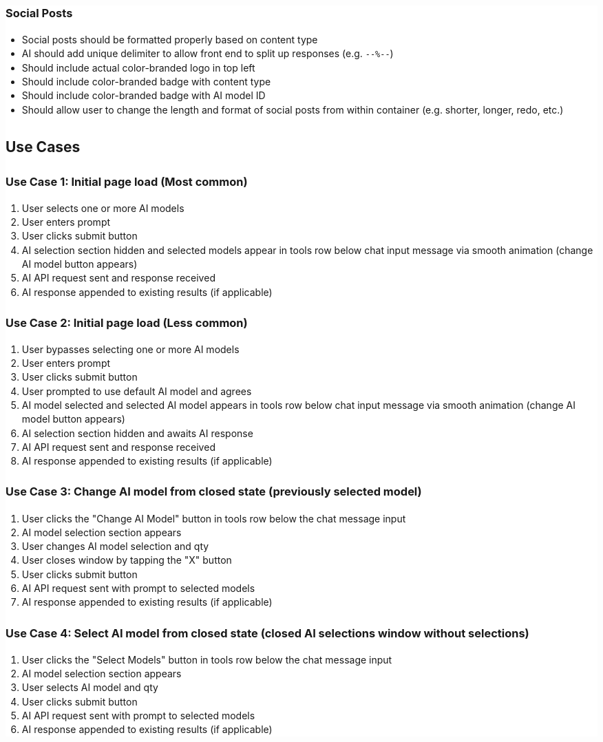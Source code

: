 ### Social Posts

- Social posts should be formatted properly based on content type
- AI should add unique delimiter to allow front end to split up responses (e.g. `--%--`)
- Should include actual color-branded logo in top left
- Should include color-branded badge with content type
- Should include color-branded badge with AI model ID
- Should allow user to change the length and format of social posts from within container (e.g. shorter, longer, redo, etc.)

## Use Cases

### Use Case 1: Initial page load (Most common)

1. User selects one or more AI models
2. User enters prompt
3. User clicks submit button
4. AI selection section hidden and selected models appear in tools row below chat input message via smooth animation (change AI model button appears)
5. AI API request sent and response received
6. AI response appended to existing results (if applicable)

### Use Case 2: Initial page load (Less common)

1. User bypasses selecting one or more AI models
2. User enters prompt
3. User clicks submit button
4. User prompted to use default AI model and agrees
5. AI model selected and selected AI model appears in tools row below chat input message via smooth animation (change AI model button appears)
6. AI selection section hidden and awaits AI response
7. AI API request sent and response received
8. AI response appended to existing results (if applicable)

### Use Case 3: Change AI model from closed state (previously selected model)

1. User clicks the "Change AI Model" button in tools row below the chat message input
2. AI model selection section appears
3. User changes AI model selection and qty
4. User closes window by tapping the "X" button
5. User clicks submit button
6. AI API request sent with prompt to selected models
7. AI response appended to existing results (if applicable)

### Use Case 4: Select AI model from closed state (closed AI selections window without selections)

1. User clicks the "Select Models" button in tools row below the chat message input
2. AI model selection section appears
3. User selects AI model and qty
4. User clicks submit button
5. AI API request sent with prompt to selected models
6. AI response appended to existing results (if applicable)
